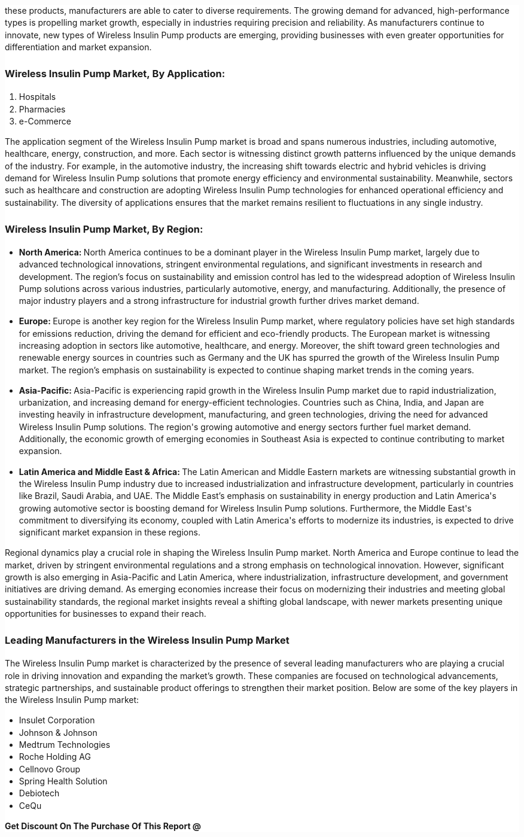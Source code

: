 these products, manufacturers are able to cater to diverse requirements. The growing demand for advanced, high-performance types is propelling market growth, especially in industries requiring precision and reliability. As manufacturers continue to innovate, new types of Wireless Insulin Pump products are emerging, providing businesses with even greater opportunities for differentiation and market expansion.</p><h3>Wireless Insulin Pump Market,&nbsp;By Application:</h3><ol><li>Hospitals<li> Pharmacies<li> e-Commerce</li></ol><p>The application segment of the Wireless Insulin Pump market is broad and spans numerous industries, including automotive, healthcare, energy, construction, and more. Each sector is witnessing distinct growth patterns influenced by the unique demands of the industry. For example, in the automotive industry, the increasing shift towards electric and hybrid vehicles is driving demand for Wireless Insulin Pump solutions that promote energy efficiency and environmental sustainability. Meanwhile, sectors such as healthcare and construction are adopting Wireless Insulin Pump technologies for enhanced operational efficiency and sustainability. The diversity of applications ensures that the market remains resilient to fluctuations in any single industry.</p><h3>Wireless Insulin Pump Market, By Region:</h3><ul><li><p><strong>North America:&nbsp;</strong>North America continues to be a dominant player in the Wireless Insulin Pump market, largely due to advanced technological innovations, stringent environmental regulations, and significant investments in research and development. The region&rsquo;s focus on sustainability and emission control has led to the widespread adoption of Wireless Insulin Pump solutions across various industries, particularly automotive, energy, and manufacturing. Additionally, the presence of major industry players and a strong infrastructure for industrial growth further drives market demand.</p></li><li><p><strong><strong>Europe:&nbsp;</strong></strong>Europe is another key region for the Wireless Insulin Pump market, where regulatory policies have set high standards for emissions reduction, driving the demand for efficient and eco-friendly products. The European market is witnessing increasing adoption in sectors like automotive, healthcare, and energy. Moreover, the shift toward green technologies and renewable energy sources in countries such as Germany and the UK has spurred the growth of the Wireless Insulin Pump market. The region&rsquo;s emphasis on sustainability is expected to continue shaping market trends in the coming years.</p></li><li><p><strong><strong>Asia-Pacific:&nbsp;</strong></strong>Asia-Pacific is experiencing rapid growth in the Wireless Insulin Pump market due to rapid industrialization, urbanization, and increasing demand for energy-efficient technologies. Countries such as China, India, and Japan are investing heavily in infrastructure development, manufacturing, and green technologies, driving the need for advanced Wireless Insulin Pump solutions. The region's growing automotive and energy sectors further fuel market demand. Additionally, the economic growth of emerging economies in Southeast Asia is expected to continue contributing to market expansion.</p></li><li><p><strong><strong>Latin America and Middle East &amp; Africa:&nbsp;</strong></strong>The Latin American and Middle Eastern markets are witnessing substantial growth in the Wireless Insulin Pump industry due to increased industrialization and infrastructure development, particularly in countries like Brazil, Saudi Arabia, and UAE. The Middle East&rsquo;s emphasis on sustainability in energy production and Latin America's growing automotive sector is boosting demand for Wireless Insulin Pump solutions. Furthermore, the Middle East's commitment to diversifying its economy, coupled with Latin America's efforts to modernize its industries, is expected to drive significant market expansion in these regions.</p></li></ul><p>Regional dynamics play a crucial role in shaping the Wireless Insulin Pump market. North America and Europe continue to lead the market, driven by stringent environmental regulations and a strong emphasis on technological innovation. However, significant growth is also emerging in Asia-Pacific and Latin America, where industrialization, infrastructure development, and government initiatives are driving demand. As emerging economies increase their focus on modernizing their industries and meeting global sustainability standards, the regional market insights reveal a shifting global landscape, with newer markets presenting unique opportunities for businesses to expand their reach.</p><h3><strong>Leading Manufacturers in the Wireless Insulin Pump Market</strong></h3><p>The Wireless Insulin Pump market is characterized by the presence of several leading manufacturers who are playing a crucial role in driving innovation and expanding the market&rsquo;s growth. These companies are focused on technological advancements, strategic partnerships, and sustainable product offerings to strengthen their market position. Below are some of the key players in the Wireless Insulin Pump market:</p></div><div class="article-main__content" data-test-id="publishing-text-block"><ul><li><span class="">Insulet Corporation<li> Johnson & Johnson<li> Medtrum Technologies<li> Roche Holding AG<li> Cellnovo Group<li> Spring Health Solution<li> Debiotech<li> CeQu</span></li></ul></div><div class="article-main__content" data-test-id="publishing-text-block"><p><span class="font-[700]"><strong>Get Discount On The Purchase Of This Report @</strong>